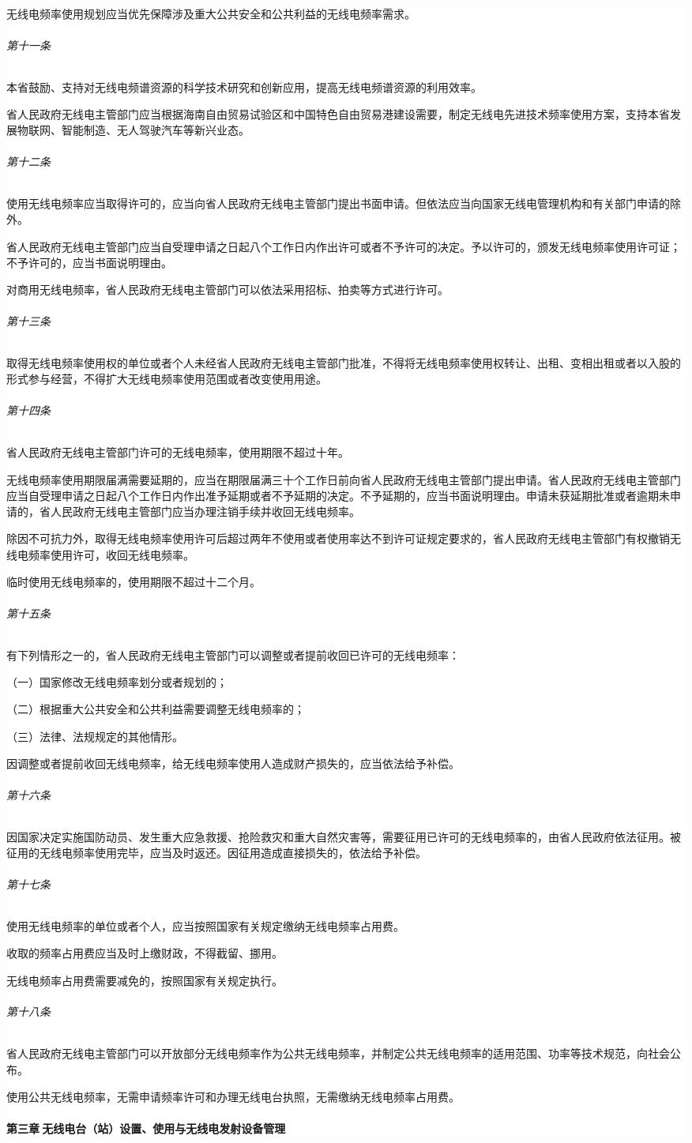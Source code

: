 无线电频率使用规划应当优先保障涉及重大公共安全和公共利益的无线电频率需求。

###### 第十一条

本省鼓励、支持对无线电频谱资源的科学技术研究和创新应用，提高无线电频谱资源的利用效率。

省人民政府无线电主管部门应当根据海南自由贸易试验区和中国特色自由贸易港建设需要，制定无线电先进技术频率使用方案，支持本省发展物联网、智能制造、无人驾驶汽车等新兴业态。

###### 第十二条

使用无线电频率应当取得许可的，应当向省人民政府无线电主管部门提出书面申请。但依法应当向国家无线电管理机构和有关部门申请的除外。

省人民政府无线电主管部门应当自受理申请之日起八个工作日内作出许可或者不予许可的决定。予以许可的，颁发无线电频率使用许可证；不予许可的，应当书面说明理由。

对商用无线电频率，省人民政府无线电主管部门可以依法采用招标、拍卖等方式进行许可。

###### 第十三条

取得无线电频率使用权的单位或者个人未经省人民政府无线电主管部门批准，不得将无线电频率使用权转让、出租、变相出租或者以入股的形式参与经营，不得扩大无线电频率使用范围或者改变使用用途。

###### 第十四条

省人民政府无线电主管部门许可的无线电频率，使用期限不超过十年。

无线电频率使用期限届满需要延期的，应当在期限届满三十个工作日前向省人民政府无线电主管部门提出申请。省人民政府无线电主管部门应当自受理申请之日起八个工作日内作出准予延期或者不予延期的决定。不予延期的，应当书面说明理由。申请未获延期批准或者逾期未申请的，省人民政府无线电主管部门应当办理注销手续并收回无线电频率。

除因不可抗力外，取得无线电频率使用许可后超过两年不使用或者使用率达不到许可证规定要求的，省人民政府无线电主管部门有权撤销无线电频率使用许可，收回无线电频率。

临时使用无线电频率的，使用期限不超过十二个月。

###### 第十五条

有下列情形之一的，省人民政府无线电主管部门可以调整或者提前收回已许可的无线电频率：

（一）国家修改无线电频率划分或者规划的；

（二）根据重大公共安全和公共利益需要调整无线电频率的；

（三）法律、法规规定的其他情形。

因调整或者提前收回无线电频率，给无线电频率使用人造成财产损失的，应当依法给予补偿。

###### 第十六条

因国家决定实施国防动员、发生重大应急救援、抢险救灾和重大自然灾害等，需要征用已许可的无线电频率的，由省人民政府依法征用。被征用的无线电频率使用完毕，应当及时返还。因征用造成直接损失的，依法给予补偿。

###### 第十七条

使用无线电频率的单位或者个人，应当按照国家有关规定缴纳无线电频率占用费。

收取的频率占用费应当及时上缴财政，不得截留、挪用。

无线电频率占用费需要减免的，按照国家有关规定执行。

###### 第十八条

省人民政府无线电主管部门可以开放部分无线电频率作为公共无线电频率，并制定公共无线电频率的适用范围、功率等技术规范，向社会公布。

使用公共无线电频率，无需申请频率许可和办理无线电台执照，无需缴纳无线电频率占用费。

#### 第三章 无线电台（站）设置、使用与无线电发射设备管理
